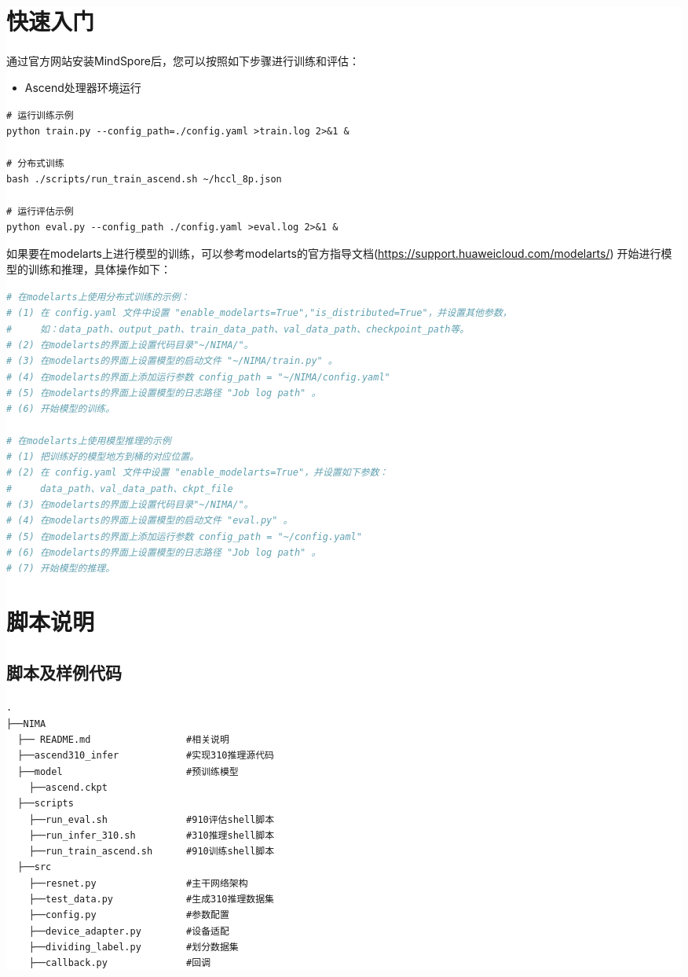 # 快速入门

通过官方网站安装MindSpore后，您可以按照如下步骤进行训练和评估：

- Ascend处理器环境运行

```text
# 运行训练示例
python train.py --config_path=./config.yaml >train.log 2>&1 &

# 分布式训练
bash ./scripts/run_train_ascend.sh ~/hccl_8p.json

# 运行评估示例
python eval.py --config_path ./config.yaml >eval.log 2>&1 &

```

如果要在modelarts上进行模型的训练，可以参考modelarts的官方指导文档(https://support.huaweicloud.com/modelarts/)
开始进行模型的训练和推理，具体操作如下：

```python
# 在modelarts上使用分布式训练的示例：
# (1) 在 config.yaml 文件中设置 "enable_modelarts=True","is_distributed=True"，并设置其他参数，
#     如：data_path、output_path、train_data_path、val_data_path、checkpoint_path等。
# (2) 在modelarts的界面上设置代码目录"~/NIMA/"。
# (3) 在modelarts的界面上设置模型的启动文件 "~/NIMA/train.py" 。
# (4) 在modelarts的界面上添加运行参数 config_path = "~/NIMA/config.yaml"
# (5) 在modelarts的界面上设置模型的日志路径 "Job log path" 。
# (6) 开始模型的训练。

# 在modelarts上使用模型推理的示例
# (1) 把训练好的模型地方到桶的对应位置。
# (2) 在 config.yaml 文件中设置 "enable_modelarts=True"，并设置如下参数：
#     data_path、val_data_path、ckpt_file
# (3) 在modelarts的界面上设置代码目录"~/NIMA/"。
# (4) 在modelarts的界面上设置模型的启动文件 "eval.py" 。
# (5) 在modelarts的界面上添加运行参数 config_path = "~/config.yaml"
# (6) 在modelarts的界面上设置模型的日志路径 "Job log path" 。
# (7) 开始模型的推理。
```

# 脚本说明

## 脚本及样例代码

```shell
.
├──NIMA
  ├── README.md                 #相关说明
  ├──ascend310_infer            #实现310推理源代码
  ├──model                      #预训练模型
    ├──ascend.ckpt
  ├──scripts
    ├──run_eval.sh              #910评估shell脚本
    ├──run_infer_310.sh         #310推理shell脚本
    ├──run_train_ascend.sh      #910训练shell脚本
  ├──src
    ├──resnet.py                #主干网络架构
    ├──test_data.py             #生成310推理数据集
    ├──config.py                #参数配置
    ├──device_adapter.py        #设备适配
    ├──dividing_label.py        #划分数据集
    ├──callback.py              #回调
```